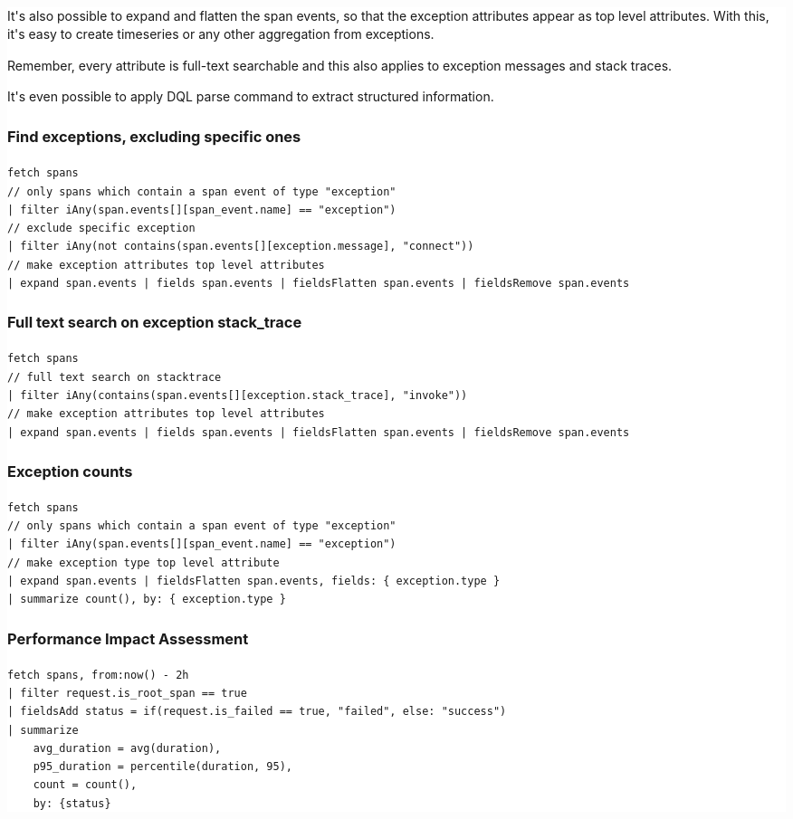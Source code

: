 It's also possible to expand and flatten the span events, so that the exception attributes appear as top level attributes. With this, it's easy to create timeseries or any other aggregation from exceptions.

Remember, every attribute is full-text searchable and this also applies to exception messages and stack traces.

It's even possible to apply DQL parse command to extract structured information.

### Find exceptions, excluding specific ones

```dql
fetch spans
// only spans which contain a span event of type "exception"
| filter iAny(span.events[][span_event.name] == "exception")
// exclude specific exception
| filter iAny(not contains(span.events[][exception.message], "connect"))
// make exception attributes top level attributes
| expand span.events | fields span.events | fieldsFlatten span.events | fieldsRemove span.events
```

### Full text search on exception stack_trace

```dql
fetch spans
// full text search on stacktrace
| filter iAny(contains(span.events[][exception.stack_trace], "invoke"))
// make exception attributes top level attributes
| expand span.events | fields span.events | fieldsFlatten span.events | fieldsRemove span.events
```

### Exception counts

```dql
fetch spans
// only spans which contain a span event of type "exception"
| filter iAny(span.events[][span_event.name] == "exception")
// make exception type top level attribute
| expand span.events | fieldsFlatten span.events, fields: { exception.type }
| summarize count(), by: { exception.type }
```

### Performance Impact Assessment

```dql
fetch spans, from:now() - 2h
| filter request.is_root_span == true
| fieldsAdd status = if(request.is_failed == true, "failed", else: "success")
| summarize
    avg_duration = avg(duration),
    p95_duration = percentile(duration, 95),
    count = count(),
    by: {status}
```
